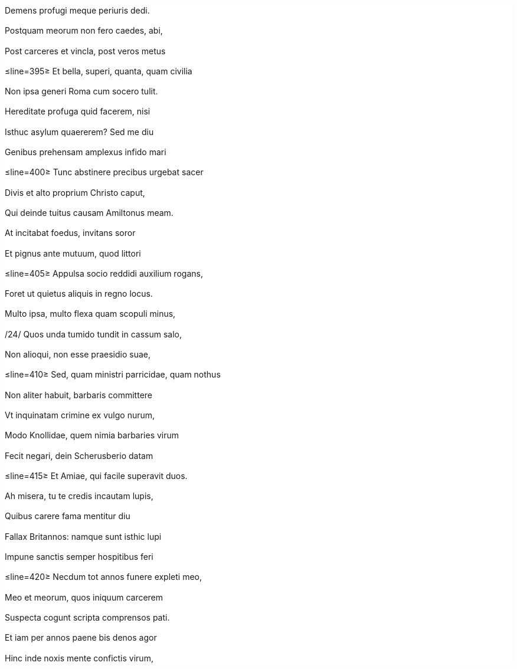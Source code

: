 Demens profugi meque periuris dedi.

Postquam meorum non fero caedes, abi,

Post carceres et vincla, post veros metus

≤line=395≥ Et bella, superi, quanta, quam civilia

Non ipsa generi Roma cum socero tulit.

Hereditate profuga quid facerem, nisi

Isthuc asylum quaererem? Sed me diu

Genibus prehensam amplexus infido mari

≤line=400≥ Tunc abstinere precibus urgebat sacer

Divis et alto proprium Christo caput,

Qui deinde tuitus causam Amiltonus meam.

At incitabat foedus, invitans soror

Et pignus ante mutuum, quod littori

≤line=405≥ Appulsa socio reddidi auxilium rogans,

Foret ut quietus aliquis in regno locus.

Multo ipsa, multo flexa quam scopuli minus,

/24/ Quos unda tumido tundit in cassum salo,

Non alioqui, non esse praesidio suae,

≤line=410≥ Sed, quam ministri parricidae, quam nothus

Non aliter habuit, barbaris committere

Vt inquinatam crimine ex vulgo nurum,

Modo Knollidae, quem nimia barbaries virum

Fecit negari, dein Scherusberio datam

≤line=415≥ Et Amiae, qui facile superavit duos.

Ah misera, tu te credis incautam lupis,

Quibus carere fama mentitur diu

Fallax Britannos: namque sunt isthic lupi

Impune sanctis semper hospitibus feri

≤line=420≥ Necdum tot annos funere expleti meo,

Meo et meorum, quos iniquum carcerem

Suspecta cogunt scripta comprensos pati.

Et iam per annos paene bis denos agor

Hinc inde noxis mente confictis virum,
